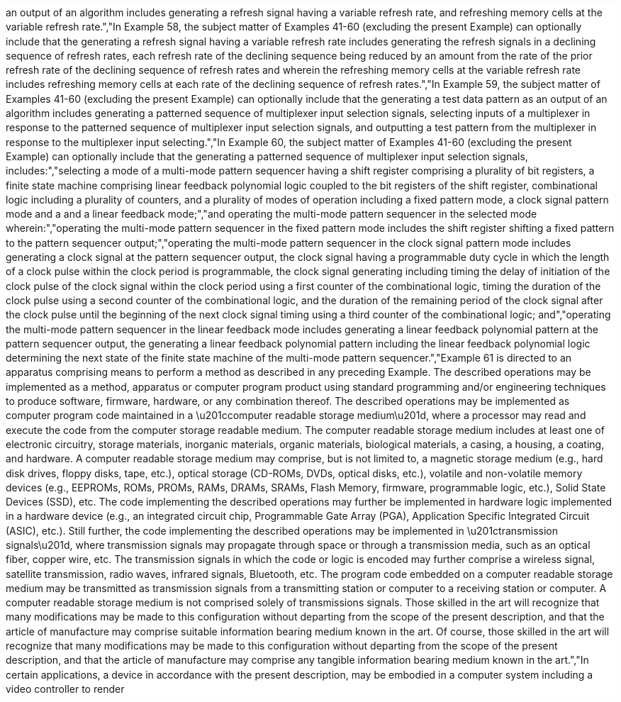 an output of an algorithm includes generating a refresh signal having a variable refresh rate, and refreshing memory cells at the variable refresh rate.","In Example 58, the subject matter of Examples 41-60 (excluding the present Example) can optionally include that the generating a refresh signal having a variable refresh rate includes generating the refresh signals in a declining sequence of refresh rates, each refresh rate of the declining sequence being reduced by an amount from the rate of the prior refresh rate of the declining sequence of refresh rates and wherein the refreshing memory cells at the variable refresh rate includes refreshing memory cells at each rate of the declining sequence of refresh rates.","In Example 59, the subject matter of Examples 41-60 (excluding the present Example) can optionally include that the generating a test data pattern as an output of an algorithm includes generating a patterned sequence of multiplexer input selection signals, selecting inputs of a multiplexer in response to the patterned sequence of multiplexer input selection signals, and outputting a test pattern from the multiplexer in response to the multiplexer input selecting.","In Example 60, the subject matter of Examples 41-60 (excluding the present Example) can optionally include that the generating a patterned sequence of multiplexer input selection signals, includes:","selecting a mode of a multi-mode pattern sequencer having a shift register comprising a plurality of bit registers, a finite state machine comprising linear feedback polynomial logic coupled to the bit registers of the shift register, combinational logic including a plurality of counters, and a plurality of modes of operation including a fixed pattern mode, a clock signal pattern mode and a and a linear feedback mode;","and operating the multi-mode pattern sequencer in the selected mode wherein:","operating the multi-mode pattern sequencer in the fixed pattern mode includes the shift register shifting a fixed pattern to the pattern sequencer output;","operating the multi-mode pattern sequencer in the clock signal pattern mode includes generating a clock signal at the pattern sequencer output, the clock signal having a programmable duty cycle in which the length of a clock pulse within the clock period is programmable, the clock signal generating including timing the delay of initiation of the clock pulse of the clock signal within the clock period using a first counter of the combinational logic, timing the duration of the clock pulse using a second counter of the combinational logic, and the duration of the remaining period of the clock signal after the clock pulse until the beginning of the next clock signal timing using a third counter of the combinational logic; and","operating the multi-mode pattern sequencer in the linear feedback mode includes generating a linear feedback polynomial pattern at the pattern sequencer output, the generating a linear feedback polynomial pattern including the linear feedback polynomial logic determining the next state of the finite state machine of the multi-mode pattern sequencer.","Example 61 is directed to an apparatus comprising means to perform a method as described in any preceding Example. The described operations may be implemented as a method, apparatus or computer program product using standard programming and\/or engineering techniques to produce software, firmware, hardware, or any combination thereof. The described operations may be implemented as computer program code maintained in a \u201ccomputer readable storage medium\u201d, where a processor may read and execute the code from the computer storage readable medium. The computer readable storage medium includes at least one of electronic circuitry, storage materials, inorganic materials, organic materials, biological materials, a casing, a housing, a coating, and hardware. A computer readable storage medium may comprise, but is not limited to, a magnetic storage medium (e.g., hard disk drives, floppy disks, tape, etc.), optical storage (CD-ROMs, DVDs, optical disks, etc.), volatile and non-volatile memory devices (e.g., EEPROMs, ROMs, PROMs, RAMs, DRAMs, SRAMs, Flash Memory, firmware, programmable logic, etc.), Solid State Devices (SSD), etc. The code implementing the described operations may further be implemented in hardware logic implemented in a hardware device (e.g., an integrated circuit chip, Programmable Gate Array (PGA), Application Specific Integrated Circuit (ASIC), etc.). Still further, the code implementing the described operations may be implemented in \u201ctransmission signals\u201d, where transmission signals may propagate through space or through a transmission media, such as an optical fiber, copper wire, etc. The transmission signals in which the code or logic is encoded may further comprise a wireless signal, satellite transmission, radio waves, infrared signals, Bluetooth, etc. The program code embedded on a computer readable storage medium may be transmitted as transmission signals from a transmitting station or computer to a receiving station or computer. A computer readable storage medium is not comprised solely of transmissions signals. Those skilled in the art will recognize that many modifications may be made to this configuration without departing from the scope of the present description, and that the article of manufacture may comprise suitable information bearing medium known in the art. Of course, those skilled in the art will recognize that many modifications may be made to this configuration without departing from the scope of the present description, and that the article of manufacture may comprise any tangible information bearing medium known in the art.","In certain applications, a device in accordance with the present description, may be embodied in a computer system including a video controller to render